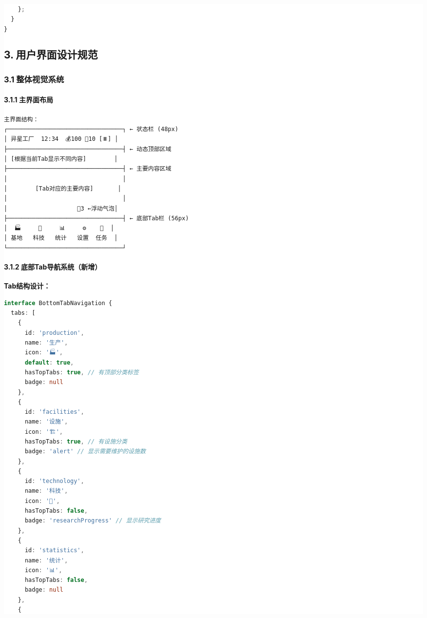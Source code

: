 ```typescript
    };
  }
}
```

## 3. 用户界面设计规范

### 3.1 整体视觉系统

#### 3.1.1 主界面布局

```
主界面结构：
┌─────────────────────────────────┐ ← 状态栏 (48px)
│ 异星工厂  12:34  💰100 💎10 [⏸️] │
├─────────────────────────────────┤ ← 动态顶部区域
│ [根据当前Tab显示不同内容]        │
├─────────────────────────────────┤ ← 主要内容区域
│                                 │
│        [Tab对应的主要内容]       │
│                                 │
│                    🔧3 ←浮动气泡│
├─────────────────────────────────┤ ← 底部Tab栏 (56px)
│  🏭     🧪     📊     ⚙️    🎯  │
│ 基地   科技   统计   设置  任务  │
└─────────────────────────────────┘
```

#### 3.1.2 底部Tab导航系统（新增）

**Tab结构设计：**
```typescript
interface BottomTabNavigation {
  tabs: [
    {
      id: 'production',
      name: '生产',
      icon: '🏭',
      default: true,
      hasTopTabs: true, // 有顶部分类标签
      badge: null
    },
    {
      id: 'facilities',
      name: '设施',
      icon: '🏗️',
      hasTopTabs: true, // 有设施分类
      badge: 'alert' // 显示需要维护的设施数
    },
    {
      id: 'technology',
      name: '科技',
      icon: '🧪',
      hasTopTabs: false,
      badge: 'researchProgress' // 显示研究进度
    },
    {
      id: 'statistics',
      name: '统计',
      icon: '📊',
      hasTopTabs: false,
      badge: null
    },
    {
```

  [itemId: string]: {